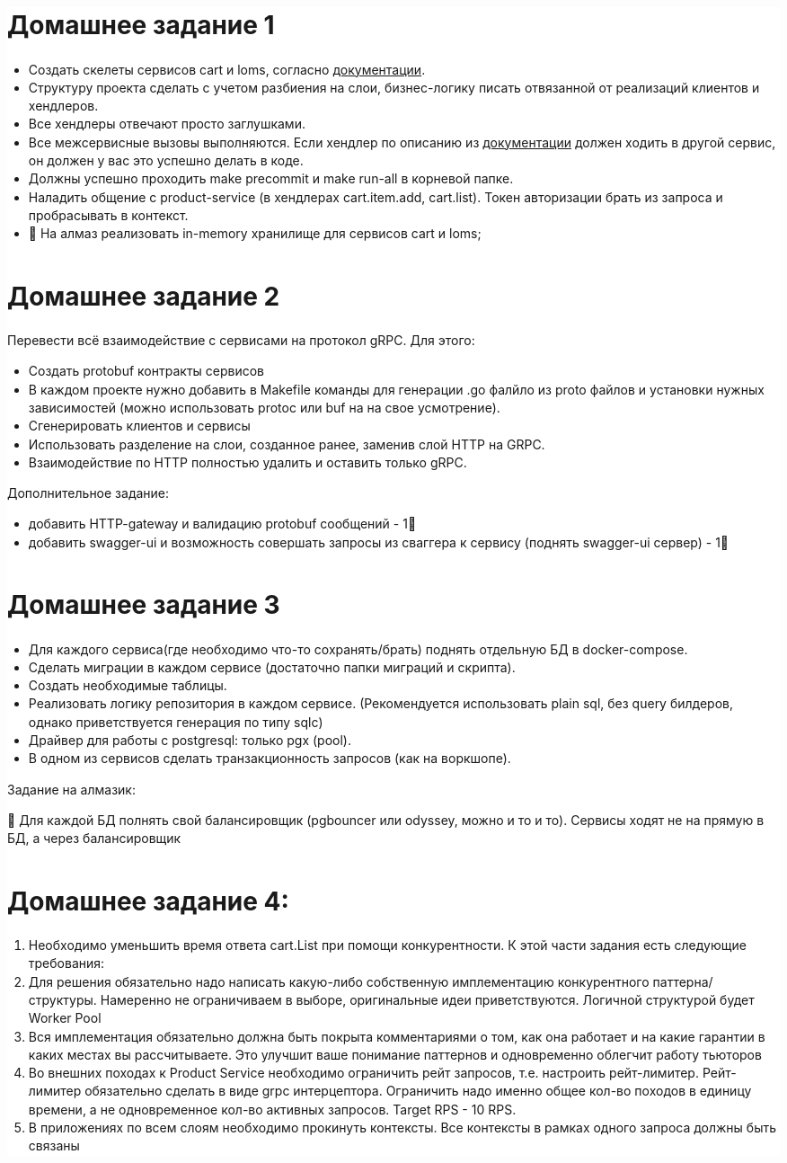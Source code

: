 # Домашнее задание 1

- Создать скелеты сервисов cart и loms, согласно [документации](docs/contracts.md).
- Структуру проекта сделать с учетом разбиения на слои, бизнес-логику писать отвязанной от реализаций клиентов и хендлеров.
- Все хендлеры отвечают просто заглушками.
- Все межсервисные вызовы выполняются. Если хендлер по описанию из [документации](docs/contracts.md) должен ходить в другой сервис, он должен у вас это успешно делать в коде.
- Должны успешно проходить make precommit и make run-all в корневой папке.
- Наладить общение с product-service (в хендлерах cart.item.add, cart.list). Токен авторизации брать из запроса и пробрасывать в контекст.
- 💎 На алмаз реализовать in-memory хранилище для сервисов cart и loms;

# Домашнее задание 2
Перевести всё взаимодействие c сервисами на протокол gRPC.
Для этого:
- Создать protobuf контракты сервисов
- В каждом проекте нужно добавить в Makefile команды для генерации .go фалйло из proto файлов и установки нужных зависимостей (можно использовать protoc или buf на на свое усмотрение).
- Сгенерировать клиентов и сервисы
- Использовать разделение на слои, созданное ранее, заменив слой HTTP на GRPC.
- Взаимодействие по HTTP полностью удалить и оставить только gRPC.

Дополнительное задание:
- добавить HTTP-gateway и валидацию protobuf сообщений - 1💎
- добавить swagger-ui и возможность совершать запросы из сваггера к сервису (поднять swagger-ui сервер) - 1💎

# Домашнее задание 3

- Для каждого сервиса(где необходимо что-то сохранять/брать) поднять отдельную БД в docker-compose.
- Сделать миграции в каждом сервисе (достаточно папки миграций и скрипта).
- Создать необходимые таблицы.
- Реализовать логику репозитория в каждом сервисе. (Рекомендуется использовать plain sql, без query билдеров, однако приветствуется генерация по типу sqlc)
- Драйвер для работы с postgresql: только pgx (pool).
- В одном из сервисов сделать транзакционность запросов (как на воркшопе).

Задание на алмазик:

💎 Для каждой БД полнять свой балансировщик (pgbouncer или odyssey, можно и то и то). Сервисы ходят не на прямую в БД, а через балансировщик

# Домашнее задание 4:
1. Необходимо уменьшить время ответа cart.List при помощи конкурентности. К этой части задания есть следующие требования:
1. Для решения обязательно надо написать какую-либо собственную имплементацию конкурентного паттерна/структуры. Намеренно не ограничиваем в выборе, оригинальные идеи приветствуются. Логичной структурой будет Worker Pool
2. Вся имплементация обязательно должна быть покрыта комментариями о том, как она работает и на какие гарантии в каких местах вы рассчитываете. Это улучшит ваше понимание паттернов и одновременно облегчит работу тьюторов
2. Во внешних походах к Product Service необходимо ограничить рейт запросов, т.е. настроить рейт-лимитер. Рейт-лимитер обязательно сделать в виде grpc интерцептора. Ограничить надо именно общее кол-во походов в единицу времени, а не одновременное кол-во активных запросов. Target RPS - 10 RPS.
3. В приложениях по всем слоям необходимо прокинуть контексты. Все контексты в рамках одного запроса должны быть связаны
